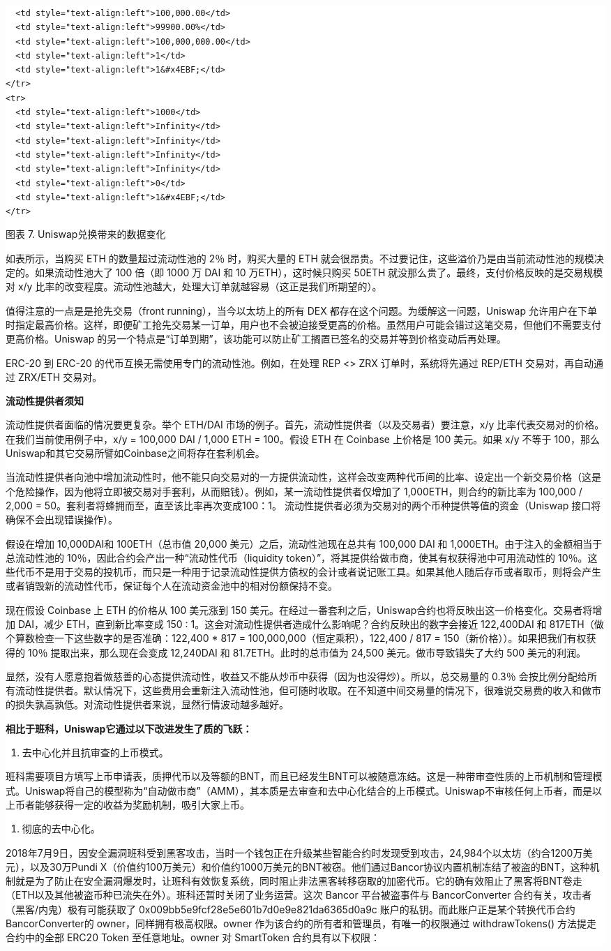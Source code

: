       <td style="text-align:left">100,000.00</td>
      <td style="text-align:left">99900.00%</td>
      <td style="text-align:left">100,000,000.00</td>
      <td style="text-align:left">1</td>
      <td style="text-align:left">1&#x4EBF;</td>
    </tr>
    <tr>
      <td style="text-align:left">1000</td>
      <td style="text-align:left">Infinity</td>
      <td style="text-align:left">Infinity</td>
      <td style="text-align:left">Infinity</td>
      <td style="text-align:left">Infinity</td>
      <td style="text-align:left">0</td>
      <td style="text-align:left">1&#x4EBF;</td>
    </tr>
  </tbody>
</table>图表 7. Uniswap兑换带来的数据变化

如表所示，当购买 ETH 的数量超过流动性池的 2％ 时，购买大量的 ETH 就会很昂贵。不过要记住，这些溢价乃是由当前流动性池的规模决定的。如果流动性池大了 100 倍（即 1000 万 DAI 和 10 万ETH），这时候只购买 50ETH 就没那么贵了。最终，支付价格反映的是交易规模对 x/y 比率的改变程度。流动性池越大，处理大订单就越容易（这正是我们所期望的）。

值得注意的一点是是抢先交易（front running），当今以太坊上的所有 DEX 都存在这个问题。为缓解这一问题，Uniswap 允许用户在下单时指定最高价格。这样，即便矿工抢先交易某一订单，用户也不会被迫接受更高的价格。虽然用户可能会错过这笔交易，但他们不需要支付更高价格。Uniswap 的另一个特点是“订单到期”，该功能可以防止矿工搁置已签名的交易并等到价格变动后再处理。

ERC-20 到 ERC-20 的代币互换无需使用专门的流动性池。例如，在处理 REP &lt;&gt; ZRX 订单时，系统将先通过 REP/ETH 交易对，再自动通过 ZRX/ETH 交易对。

**流动性提供者须知**

流动性提供者面临的情况要更复杂。举个 ETH/DAI 市场的例子。首先，流动性提供者（以及交易者）要注意，x/y 比率代表交易对的价格。在我们当前使用例子中，x/y = 100,000 DAI / 1,000 ETH = 100。假设 ETH 在 Coinbase 上价格是 100 美元。如果 x/y 不等于 100，那么Uniswap和其它交易所譬如Coinbase之间将存在套利机会。

当流动性提供者向池中增加流动性时，他不能只向交易对的一方提供流动性，这样会改变两种代币间的比率、设定出一个新交易价格（这是个危险操作，因为他将立即被交易对手套利，从而赔钱）。例如，某一流动性提供者仅增加了 1,000ETH，则合约的新比率为 100,000 / 2,000 = 50。套利者将蜂拥而至，直至该比率再次变成100：1。 流动性提供者必须为交易对的两个币种提供等值的资金（Uniswap 接口将确保不会出现错误操作）。

假设在增加 10,000DAI和 100ETH（总市值 20,000 美元）之后，流动性池现在总共有 100,000 DAI 和 1,000ETH。由于注入的金额相当于总流动性池的 10％，因此合约会产出一种“流动性代币（liquidity token）”，将其提供给做市商，使其有权获得池中可用流动性的 10％。这些代币不是用于交易的投机币，而只是一种用于记录流动性提供方债权的会计或者说记账工具。如果其他人随后存币或者取币，则将会产生或者销毁新的流动性代币，保证每个人在流动资金池中的相对份额保持不变。

现在假设 Coinbase 上 ETH 的价格从 100 美元涨到 150 美元。在经过一番套利之后，Uniswap合约也将反映出这一价格变化。交易者将增加 DAI，减少 ETH，直到新比率变成 150 : 1。这会对流动性提供者造成什么影响呢？合约反映出的数字会接近 122,400DAI 和 817ETH（做个算数检查一下这些数字的是否准确：122,400 \* 817 = 100,000,000（恒定乘积），122,400 / 817 = 150（新价格））。如果把我们有权获得的 10％ 提取出来，那么现在会变成 12,240DAI 和 81.7ETH。此时的总市值为 24,500 美元。做市导致错失了大约 500 美元的利润。

显然，没有人愿意抱着做慈善的心态提供流动性，收益又不能从炒币中获得（因为也没得炒）。所以，总交易量的 0.3％ 会按比例分配给所有流动性提供者。默认情况下，这些费用会重新注入流动性池，但可随时收取。在不知道中间交易量的情况下，很难说交易费的收入和做市的损失孰高孰低。对流动性提供者来说，显然行情波动越多越好。

**相比于班科，Uniswap它通过以下改进发生了质的飞跃：**

1. 去中心化并且抗审查的上币模式。

班科需要项目方填写上币申请表，质押代币以及等额的BNT，而且已经发生BNT可以被随意冻结。这是一种带审查性质的上币机制和管理模式。Uniswap将自己的模型称为“自动做市商”（AMM），其本质是去审查和去中心化结合的上币模式。Uniswap不审核任何上币者，而是以上币者能够获得一定的收益为奖励机制，吸引大家上币。

1. 彻底的去中心化。

2018年7月9日，因安全漏洞班科受到黑客攻击，当时一个钱包正在升级某些智能合约时发现受到攻击，24,984个以太坊（约合1200万美元），以及30万Pundi X（价值约100万美元）和价值约1000万美元的BNT被窃。他们通过Bancor协议内置机制冻结了被盗的BNT，这种机制就是为了防止在安全漏洞爆发时，让班科有效恢复系统，同时阻止非法黑客转移窃取的加密代币。它的确有效阻止了黑客将BNT卷走（ETH以及其他被盗币种已流失在外）。班科还暂时关闭了业务运营。这次 Bancor 平台被盗事件与 BancorConverter 合约有关，攻击者（黑客/内鬼）极有可能获取了 0x009bb5e9fcf28e5e601b7d0e9e821da6365d0a9c 账户的私钥。而此账户正是某个转换代币合约 BancorConverter的 owner，同样拥有极高权限。owner 作为该合约的所有者和管理员，有唯一的权限通过 withdrawTokens\(\) 方法提走合约中的全部 ERC20 Token 至任意地址。owner 对 SmartToken 合约具有以下权限：

